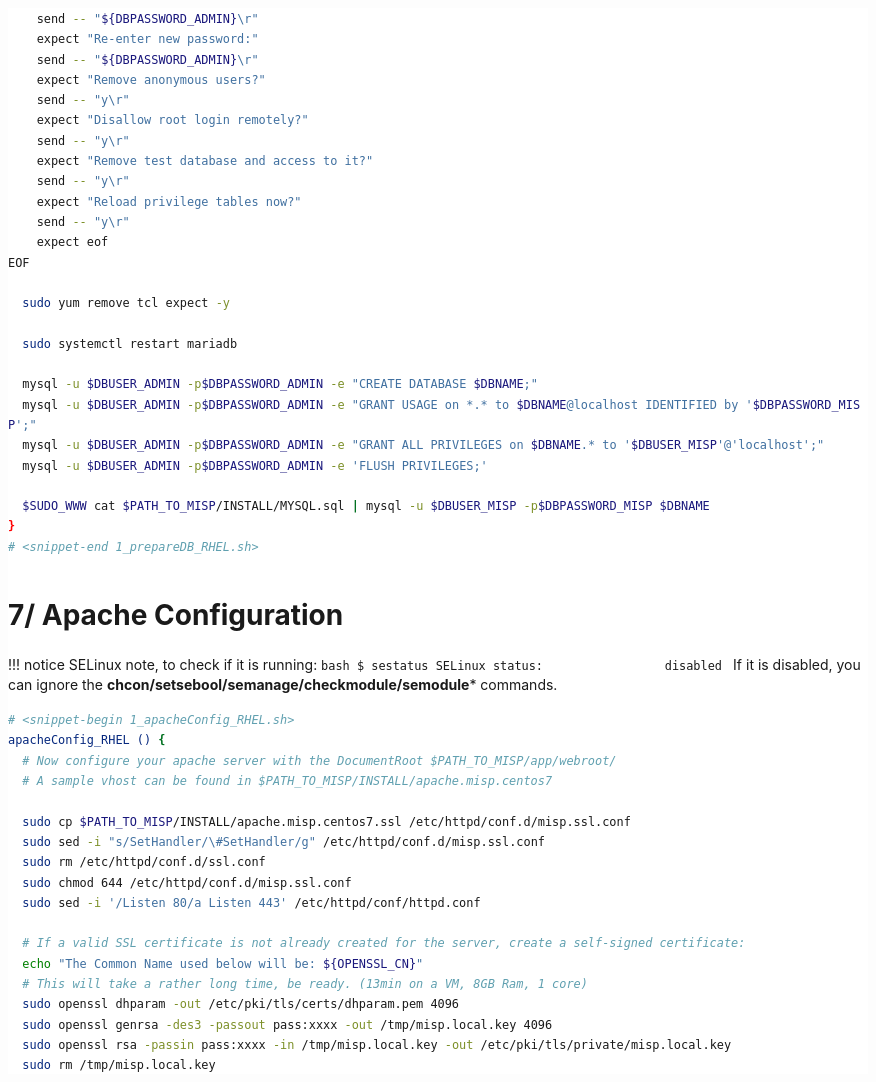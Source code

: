 ```bash
    send -- "${DBPASSWORD_ADMIN}\r"
    expect "Re-enter new password:"
    send -- "${DBPASSWORD_ADMIN}\r"
    expect "Remove anonymous users?"
    send -- "y\r"
    expect "Disallow root login remotely?"
    send -- "y\r"
    expect "Remove test database and access to it?"
    send -- "y\r"
    expect "Reload privilege tables now?"
    send -- "y\r"
    expect eof
EOF

  sudo yum remove tcl expect -y

  sudo systemctl restart mariadb

  mysql -u $DBUSER_ADMIN -p$DBPASSWORD_ADMIN -e "CREATE DATABASE $DBNAME;"
  mysql -u $DBUSER_ADMIN -p$DBPASSWORD_ADMIN -e "GRANT USAGE on *.* to $DBNAME@localhost IDENTIFIED by '$DBPASSWORD_MISP';"
  mysql -u $DBUSER_ADMIN -p$DBPASSWORD_ADMIN -e "GRANT ALL PRIVILEGES on $DBNAME.* to '$DBUSER_MISP'@'localhost';"
  mysql -u $DBUSER_ADMIN -p$DBPASSWORD_ADMIN -e 'FLUSH PRIVILEGES;'

  $SUDO_WWW cat $PATH_TO_MISP/INSTALL/MYSQL.sql | mysql -u $DBUSER_MISP -p$DBPASSWORD_MISP $DBNAME
}
# <snippet-end 1_prepareDB_RHEL.sh>
```

# 7/ Apache Configuration

!!! notice
    SELinux note, to check if it is running:
    ```bash
    $ sestatus
    SELinux status:                 disabled
    ```
    If it is disabled, you can ignore the **chcon/setsebool/semanage/checkmodule/semodule*** commands.

```bash
# <snippet-begin 1_apacheConfig_RHEL.sh>
apacheConfig_RHEL () {
  # Now configure your apache server with the DocumentRoot $PATH_TO_MISP/app/webroot/
  # A sample vhost can be found in $PATH_TO_MISP/INSTALL/apache.misp.centos7

  sudo cp $PATH_TO_MISP/INSTALL/apache.misp.centos7.ssl /etc/httpd/conf.d/misp.ssl.conf
  sudo sed -i "s/SetHandler/\#SetHandler/g" /etc/httpd/conf.d/misp.ssl.conf
  sudo rm /etc/httpd/conf.d/ssl.conf
  sudo chmod 644 /etc/httpd/conf.d/misp.ssl.conf
  sudo sed -i '/Listen 80/a Listen 443' /etc/httpd/conf/httpd.conf

  # If a valid SSL certificate is not already created for the server, create a self-signed certificate:
  echo "The Common Name used below will be: ${OPENSSL_CN}"
  # This will take a rather long time, be ready. (13min on a VM, 8GB Ram, 1 core)
  sudo openssl dhparam -out /etc/pki/tls/certs/dhparam.pem 4096
  sudo openssl genrsa -des3 -passout pass:xxxx -out /tmp/misp.local.key 4096
  sudo openssl rsa -passin pass:xxxx -in /tmp/misp.local.key -out /etc/pki/tls/private/misp.local.key
  sudo rm /tmp/misp.local.key
```